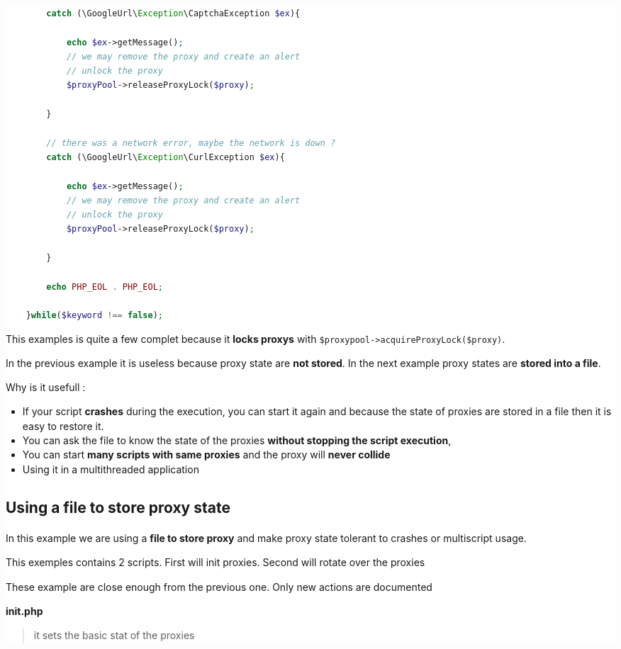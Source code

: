 ```php
        catch (\GoogleUrl\Exception\CaptchaException $ex){

            echo $ex->getMessage();
            // we may remove the proxy and create an alert
            // unlock the proxy
            $proxyPool->releaseProxyLock($proxy);

        } 

        // there was a network error, maybe the network is down ?
        catch (\GoogleUrl\Exception\CurlException $ex){

            echo $ex->getMessage();
            // we may remove the proxy and create an alert
            // unlock the proxy
            $proxyPool->releaseProxyLock($proxy);

        }

        echo PHP_EOL . PHP_EOL;

    }while($keyword !== false);

```
    


This examples is quite a few complet because it **locks proxys** with ``$proxypool->acquireProxyLock($proxy)``. 

In the previous example it is useless because proxy state are **not stored**. In the next example proxy states are **stored into a file**.

Why is it usefull :

 * If your script **crashes** during the execution, you can start it again and because the state of proxies are stored in a file then it is easy to restore it.
 * You can ask the file to know the state of the proxies **without stopping the script execution**,
 * You can start **many scripts with same proxies** and the proxy will **never collide**
 * Using it in a multithreaded application
 


Using a file to store proxy state
---------------------------------

In this example we are using a **file to store proxy** and make proxy state tolerant to crashes or multiscript usage.

This exemples contains 2 scripts. First will init proxies. Second will rotate over the proxies

These example are close enough from the previous one. Only new actions are documented

**init.php**

> it sets the basic stat of the proxies
